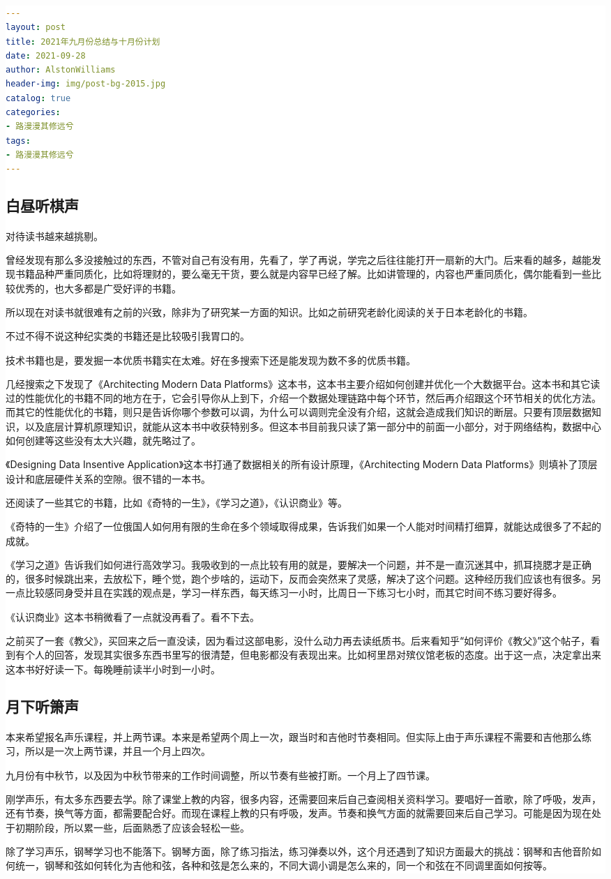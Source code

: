 ```yaml
---
layout: post
title: 2021年九月份总结与十月份计划
date: 2021-09-28
author: AlstonWilliams
header-img: img/post-bg-2015.jpg
catalog: true
categories:
- 路漫漫其修远兮
tags:
- 路漫漫其修远兮
---
```


## 白昼听棋声

对待读书越来越挑剔。

曾经发现有那么多没接触过的东西，不管对自己有没有用，先看了，学了再说，学完之后往往能打开一扇新的大门。后来看的越多，越能发现书籍品种严重同质化，比如将理财的，要么毫无干货，要么就是内容早已经了解。比如讲管理的，内容也严重同质化，偶尔能看到一些比较优秀的，也大多都是广受好评的书籍。

所以现在对读书就很难有之前的兴致，除非为了研究某一方面的知识。比如之前研究老龄化阅读的关于日本老龄化的书籍。

不过不得不说这种纪实类的书籍还是比较吸引我胃口的。

技术书籍也是，要发掘一本优质书籍实在太难。好在多搜索下还是能发现为数不多的优质书籍。

几经搜索之下发现了《Architecting Modern Data Platforms》这本书，这本书主要介绍如何创建并优化一个大数据平台。这本书和其它读过的性能优化的书籍不同的地方在于，它会引导你从上到下，介绍一个数据处理链路中每个环节，然后再介绍跟这个环节相关的优化方法。而其它的性能优化的书籍，则只是告诉你哪个参数可以调，为什么可以调则完全没有介绍，这就会造成我们知识的断层。只要有顶层数据知识，以及底层计算机原理知识，就能从这本书中收获特别多。但这本书目前我只读了第一部分中的前面一小部分，对于网络结构，数据中心如何创建等这些没有太大兴趣，就先略过了。

《Designing Data Insentive Application》这本书打通了数据相关的所有设计原理，《Architecting Modern Data Platforms》则填补了顶层设计和底层硬件关系的空隙。很不错的一本书。

还阅读了一些其它的书籍，比如《奇特的一生》，《学习之道》，《认识商业》等。

《奇特的一生》介绍了一位俄国人如何用有限的生命在多个领域取得成果，告诉我们如果一个人能对时间精打细算，就能达成很多了不起的成就。

《学习之道》告诉我们如何进行高效学习。我吸收到的一点比较有用的就是，要解决一个问题，并不是一直沉迷其中，抓耳挠腮才是正确的，很多时候跳出来，去放松下，睡个觉，跑个步啥的，运动下，反而会突然来了灵感，解决了这个问题。这种经历我们应该也有很多。另一点比较感同身受并且在实践的观点是，学习一样东西，每天练习一小时，比周日一下练习七小时，而其它时间不练习要好得多。

《认识商业》这本书稍微看了一点就没再看了。看不下去。

之前买了一套《教父》，买回来之后一直没读，因为看过这部电影，没什么动力再去读纸质书。后来看知乎“如何评价《教父》”这个帖子，看到有个人的回答，发现其实很多东西书里写的很清楚，但电影都没有表现出来。比如柯里昂对殡仪馆老板的态度。出于这一点，决定拿出来这本书好好读一下。每晚睡前读半小时到一小时。

## 月下听箫声

本来希望报名声乐课程，并上两节课。本来是希望两个周上一次，跟当时和吉他时节奏相同。但实际上由于声乐课程不需要和吉他那么练习，所以是一次上两节课，并且一个月上四次。

九月份有中秋节，以及因为中秋节带来的工作时间调整，所以节奏有些被打断。一个月上了四节课。

刚学声乐，有太多东西要去学。除了课堂上教的内容，很多内容，还需要回来后自己查阅相关资料学习。要唱好一首歌，除了呼吸，发声，还有节奏，换气等方面，都需要配合好。而现在课程上教的只有呼吸，发声。节奏和换气方面的就需要回来后自己学习。可能是因为现在处于初期阶段，所以累一些，后面熟悉了应该会轻松一些。

除了学习声乐，钢琴学习也不能落下。钢琴方面，除了练习指法，练习弹奏以外，这个月还遇到了知识方面最大的挑战：钢琴和吉他音阶如何统一，钢琴和弦如何转化为吉他和弦，各种和弦是怎么来的，不同大调小调是怎么来的，同一个和弦在不同调里面如何按等。
